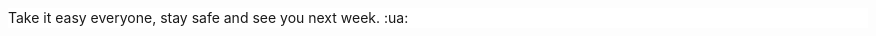 Take it easy everyone, stay safe and see you next week. :ua:

[benchmarks]: https://benchs.haxe.org/
[nightly build]: http://build.haxe.org
[creating a proposal]: https://github.com/HaxeFoundation/haxe-evolution
[last week]: https://github.com/search?q=closed:2023-01-12..2023-01-19+org:haxefoundation+is:closed
[last week newurl]: https://github.com/search?q=updated:%3E2023-01-12+org:haxefoundation
[latest github]: https://github.com/search?o=desc&q=created:%22%3E+2023-01-12%22+language:Haxe&s=updated&type=Repositories
[Haxe Discord]: https://discordapp.com/invite/0uEuWH3spjck73Lo
[Armory Discord]: https://discord.com/invite/7jDud8R3dE
[OpenFL Discord]: https://discordapp.com/invite/tDgq8EE
[FeathersUI Discord]: https://discord.com/invite/SnJBC53
[Deepnight Discord]: https://discord.gg/xRMdA4er


[_template]: ../templates/roundup.html
[date]: / "2023-01-19 09:41:00"
[modified]: / "2023-01-19 10:31:00"
[published]: / "2023-01-19 12:00:00"
[description]: / "The latest news covering the Haxe community, featuring upcoming talks, the latest HaxeLib releases, game previews and lots more!"
[contributor]: https://twitter.com/teormech "Alexander Hohlov"
[contributor]: https://github.com/MasterEric "MasterEric"